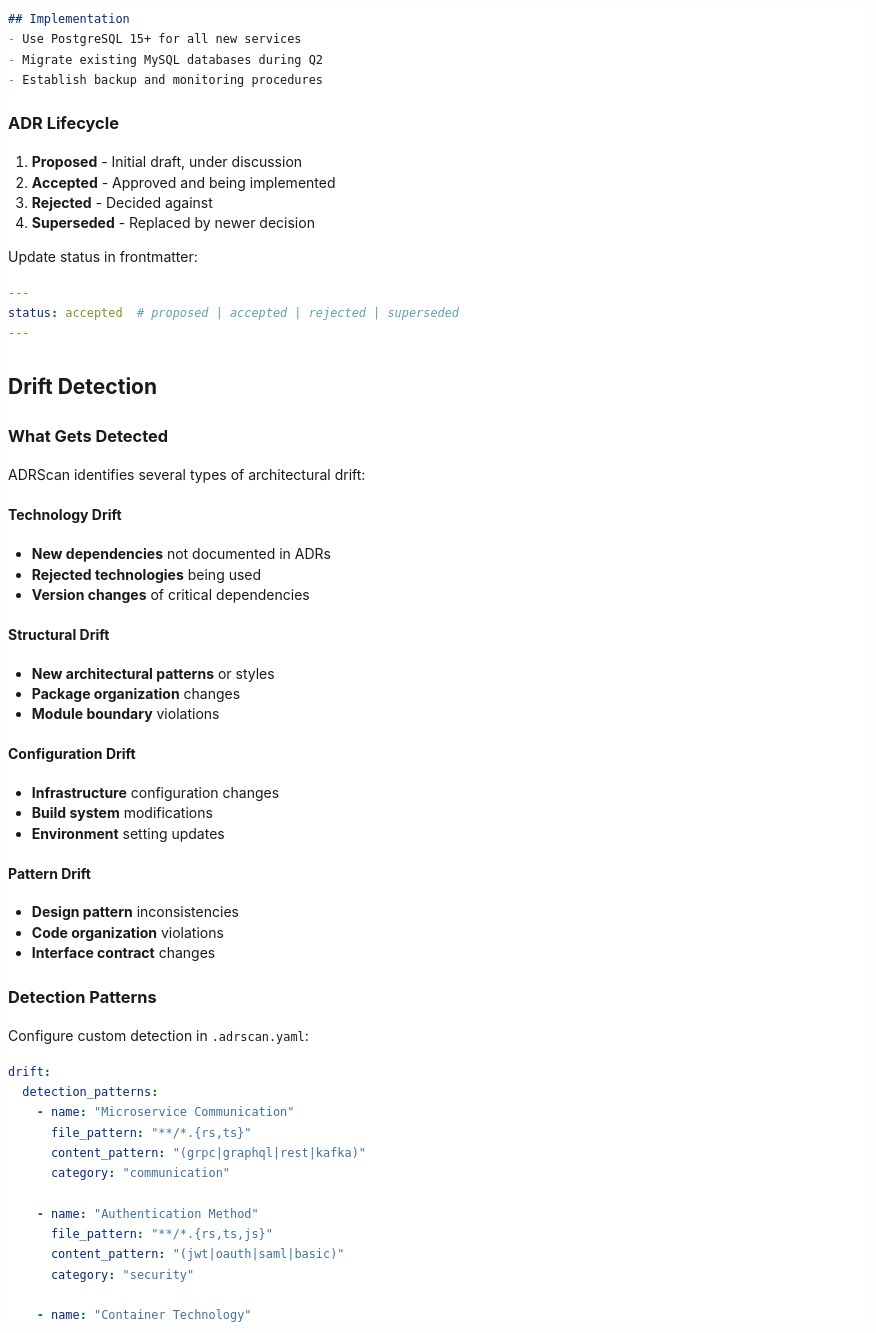 ```markdown
## Implementation
- Use PostgreSQL 15+ for all new services
- Migrate existing MySQL databases during Q2
- Establish backup and monitoring procedures
```

### ADR Lifecycle

1. **Proposed** - Initial draft, under discussion
2. **Accepted** - Approved and being implemented  
3. **Rejected** - Decided against
4. **Superseded** - Replaced by newer decision

Update status in frontmatter:

```yaml
---
status: accepted  # proposed | accepted | rejected | superseded
---
```

## Drift Detection

### What Gets Detected

ADRScan identifies several types of architectural drift:

#### Technology Drift
- **New dependencies** not documented in ADRs
- **Rejected technologies** being used
- **Version changes** of critical dependencies

#### Structural Drift  
- **New architectural patterns** or styles
- **Package organization** changes
- **Module boundary** violations

#### Configuration Drift
- **Infrastructure** configuration changes
- **Build system** modifications  
- **Environment** setting updates

#### Pattern Drift
- **Design pattern** inconsistencies
- **Code organization** violations
- **Interface contract** changes

### Detection Patterns

Configure custom detection in `.adrscan.yaml`:

```yaml
drift:
  detection_patterns:
    - name: "Microservice Communication"
      file_pattern: "**/*.{rs,ts}"
      content_pattern: "(grpc|graphql|rest|kafka)"
      category: "communication"
      
    - name: "Authentication Method"
      file_pattern: "**/*.{rs,ts,js}"
      content_pattern: "(jwt|oauth|saml|basic)"
      category: "security"
      
    - name: "Container Technology"
```